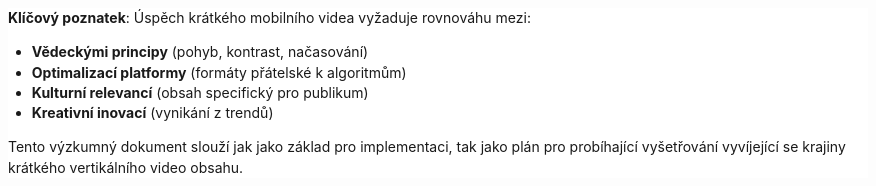 **Klíčový poznatek**: Úspěch krátkého mobilního videa vyžaduje rovnováhu mezi:
- **Vědeckými principy** (pohyb, kontrast, načasování)
- **Optimalizací platformy** (formáty přátelské k algoritmům)
- **Kulturní relevancí** (obsah specifický pro publikum)
- **Kreativní inovací** (vynikání z trendů)

Tento výzkumný dokument slouží jak jako základ pro implementaci, tak jako plán pro probíhající vyšetřování vyvíjející se krajiny krátkého vertikálního video obsahu.
